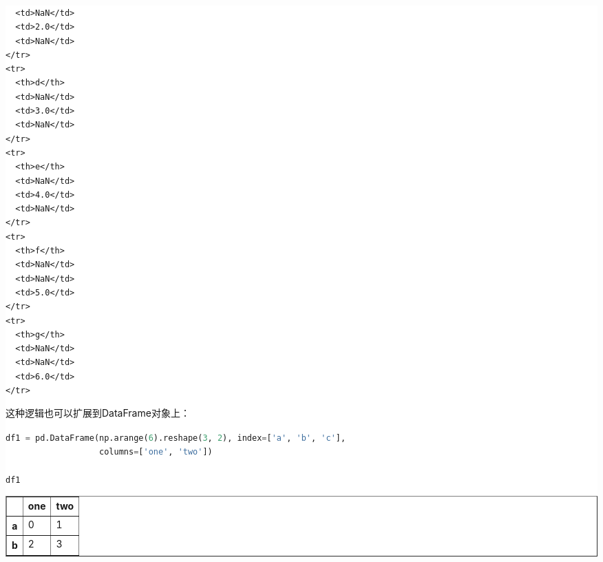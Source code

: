       <td>NaN</td>
      <td>2.0</td>
      <td>NaN</td>
    </tr>
    <tr>
      <th>d</th>
      <td>NaN</td>
      <td>3.0</td>
      <td>NaN</td>
    </tr>
    <tr>
      <th>e</th>
      <td>NaN</td>
      <td>4.0</td>
      <td>NaN</td>
    </tr>
    <tr>
      <th>f</th>
      <td>NaN</td>
      <td>NaN</td>
      <td>5.0</td>
    </tr>
    <tr>
      <th>g</th>
      <td>NaN</td>
      <td>NaN</td>
      <td>6.0</td>
    </tr>
  </tbody>
</table>
</div>



这种逻辑也可以扩展到DataFrame对象上：


```python
df1 = pd.DataFrame(np.arange(6).reshape(3, 2), index=['a', 'b', 'c'],
                   columns=['one', 'two'])

df1
```




<div>
<table border="1" class="dataframe">
  <thead>
    <tr style="text-align: right;">
      <th></th>
      <th>one</th>
      <th>two</th>
    </tr>
  </thead>
  <tbody>
    <tr>
      <th>a</th>
      <td>0</td>
      <td>1</td>
    </tr>
    <tr>
      <th>b</th>
      <td>2</td>
      <td>3</td>
    </tr>
    <tr>